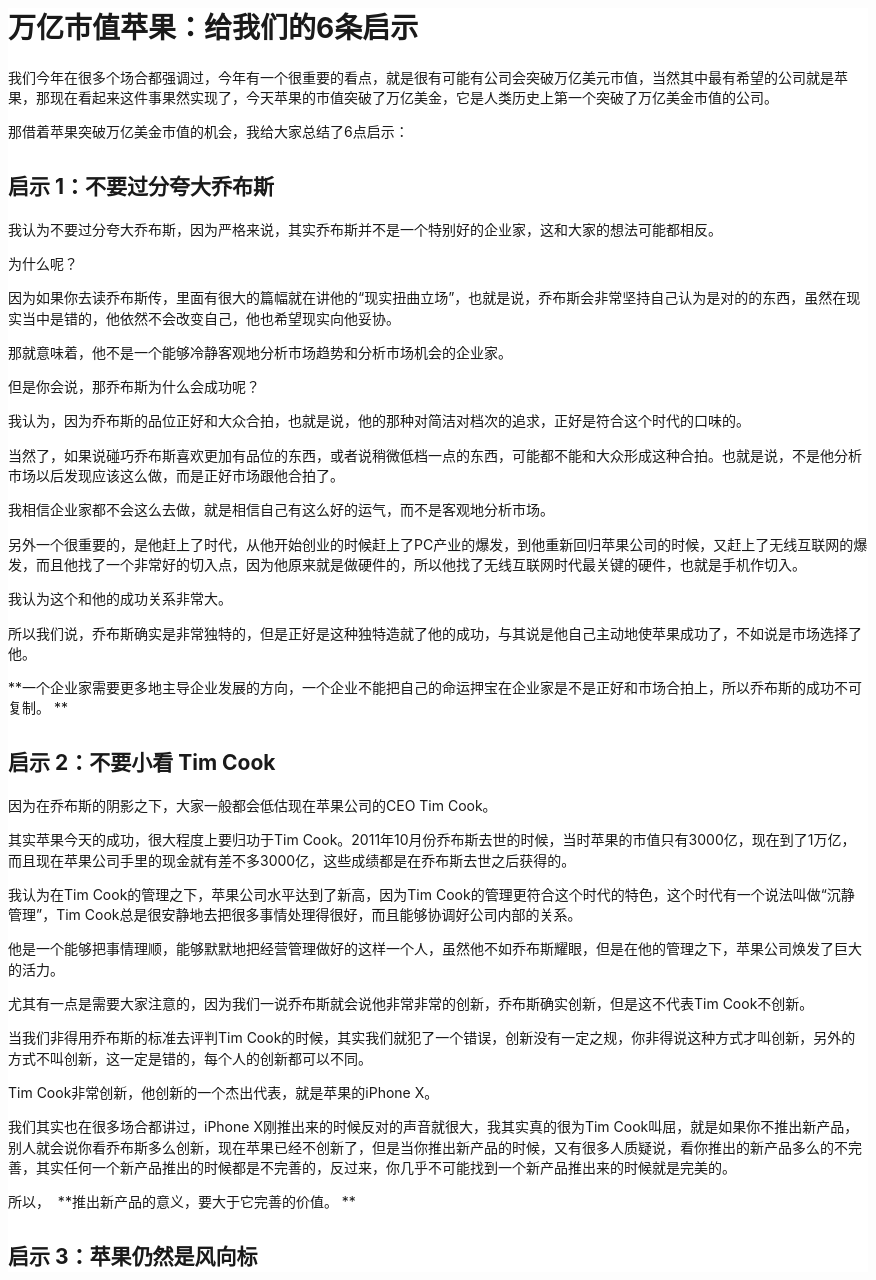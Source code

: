# 万亿市值苹果：给我们的6条启示

我们今年在很多个场合都强调过，今年有一个很重要的看点，就是很有可能有公司会突破万亿美元市值，当然其中最有希望的公司就是苹果，那现在看起来这件事果然实现了，今天苹果的市值突破了万亿美金，它是人类历史上第一个突破了万亿美金市值的公司。

那借着苹果突破万亿美金市值的机会，我给大家总结了6点启示：

## 启示 1：不要过分夸大乔布斯

我认为不要过分夸大乔布斯，因为严格来说，其实乔布斯并不是一个特别好的企业家，这和大家的想法可能都相反。

为什么呢？

因为如果你去读乔布斯传，里面有很大的篇幅就在讲他的“现实扭曲立场”，也就是说，乔布斯会非常坚持自己认为是对的的东西，虽然在现实当中是错的，他依然不会改变自己，他也希望现实向他妥协。

那就意味着，他不是一个能够冷静客观地分析市场趋势和分析市场机会的企业家。

但是你会说，那乔布斯为什么会成功呢？

我认为，因为乔布斯的品位正好和大众合拍，也就是说，他的那种对简洁对档次的追求，正好是符合这个时代的口味的。

当然了，如果说碰巧乔布斯喜欢更加有品位的东西，或者说稍微低档一点的东西，可能都不能和大众形成这种合拍。也就是说，不是他分析市场以后发现应该这么做，而是正好市场跟他合拍了。

我相信企业家都不会这么去做，就是相信自己有这么好的运气，而不是客观地分析市场。

另外一个很重要的，是他赶上了时代，从他开始创业的时候赶上了PC产业的爆发，到他重新回归苹果公司的时候，又赶上了无线互联网的爆发，而且他找了一个非常好的切入点，因为他原来就是做硬件的，所以他找了无线互联网时代最关键的硬件，也就是手机作切入。

我认为这个和他的成功关系非常大。

所以我们说，乔布斯确实是非常独特的，但是正好是这种独特造就了他的成功，与其说是他自己主动地使苹果成功了，不如说是市场选择了他。

 **一个企业家需要更多地主导企业发展的方向，一个企业不能把自己的命运押宝在企业家是不是正好和市场合拍上，所以乔布斯的成功不可复制。 **

## 启示 2：不要小看 Tim Cook

因为在乔布斯的阴影之下，大家一般都会低估现在苹果公司的CEO Tim Cook。

其实苹果今天的成功，很大程度上要归功于Tim Cook。2011年10月份乔布斯去世的时候，当时苹果的市值只有3000亿，现在到了1万亿，而且现在苹果公司手里的现金就有差不多3000亿，这些成绩都是在乔布斯去世之后获得的。

我认为在Tim Cook的管理之下，苹果公司水平达到了新高，因为Tim Cook的管理更符合这个时代的特色，这个时代有一个说法叫做“沉静管理”，Tim Cook总是很安静地去把很多事情处理得很好，而且能够协调好公司内部的关系。

他是一个能够把事情理顺，能够默默地把经营管理做好的这样一个人，虽然他不如乔布斯耀眼，但是在他的管理之下，苹果公司焕发了巨大的活力。

尤其有一点是需要大家注意的，因为我们一说乔布斯就会说他非常非常的创新，乔布斯确实创新，但是这不代表Tim Cook不创新。

当我们非得用乔布斯的标准去评判Tim Cook的时候，其实我们就犯了一个错误，创新没有一定之规，你非得说这种方式才叫创新，另外的方式不叫创新，这一定是错的，每个人的创新都可以不同。

Tim Cook非常创新，他创新的一个杰出代表，就是苹果的iPhone X。

我们其实也在很多场合都讲过，iPhone X刚推出来的时候反对的声音就很大，我其实真的很为Tim Cook叫屈，就是如果你不推出新产品，别人就会说你看乔布斯多么创新，现在苹果已经不创新了，但是当你推出新产品的时候，又有很多人质疑说，看你推出的新产品多么的不完善，其实任何一个新产品推出的时候都是不完善的，反过来，你几乎不可能找到一个新产品推出来的时候就是完美的。

所以，  **推出新产品的意义，要大于它完善的价值。 **

## 启示 3：苹果仍然是风向标
